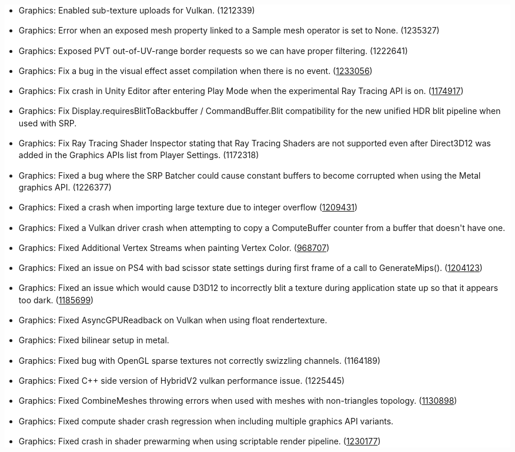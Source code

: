 *   Graphics: Enabled sub-texture uploads for Vulkan. (1212339)
    
*   Graphics: Error when an exposed mesh property linked to a Sample mesh operator is set to None. (1235327)
    
*   Graphics: Exposed PVT out-of-UV-range border requests so we can have proper filtering. (1222641)
    
*   Graphics: Fix a bug in the visual effect asset compilation when there is no event. ([1233056](https://issuetracker.unity3d.com/issues/vfx-mac-creating-sub-graph-of-system-section-causes-the-editor-to-freeze))
    
*   Graphics: Fix crash in Unity Editor after entering Play Mode when the experimental Ray Tracing API is on. ([1174917](https://issuetracker.unity3d.com/issues/unity-editor-crashes-sometimes-after-entering-play-mode-when-the-experimental-ray-tracing-api))
    
*   Graphics: Fix Display.requiresBlitToBackbuffer / CommandBuffer.Blit compatibility for the new unified HDR blit pipeline when used with SRP.
    
*   Graphics: Fix Ray Tracing Shader Inspector stating that Ray Tracing Shaders are not supported even after Direct3D12 was added in the Graphics APIs list from Player Settings. (1172318)
    
*   Graphics: Fixed a bug where the SRP Batcher could cause constant buffers to become corrupted when using the Metal graphics API. (1226377)
    
*   Graphics: Fixed a crash when importing large texture due to integer overflow ([1209431](https://issuetracker.unity3d.com/issues/crash-on-memcpy-when-changing-texture-shape-to-cube-of-a-specific-file-with-hdr-extension))
    
*   Graphics: Fixed a Vulkan driver crash when attempting to copy a ComputeBuffer counter from a buffer that doesn't have one.
    
*   Graphics: Fixed Additional Vertex Streams when painting Vertex Color. ([968707](https://issuetracker.unity3d.com/issues/additonal-vertex-stream-broken-when-painting-vertex-color))
    
*   Graphics: Fixed an issue on PS4 with bad scissor state settings during first frame of a call to GenerateMips(). ([1204123](https://issuetracker.unity3d.com/issues/reflection-probe-convolution-is-black-on-ps4))
    
*   Graphics: Fixed an issue which would cause D3D12 to incorrectly blit a texture during application state up so that it appears too dark. ([1185699](https://issuetracker.unity3d.com/issues/dx12-requesting-srgb-rendertexture-in-linear-editor-is-wrong))
    
*   Graphics: Fixed AsyncGPUReadback on Vulkan when using float rendertexture.
    
*   Graphics: Fixed bilinear setup in metal.
    
*   Graphics: Fixed bug with OpenGL sparse textures not correctly swizzling channels. (1164189)
    
*   Graphics: Fixed C++ side version of HybridV2 vulkan performance issue. (1225445)
    
*   Graphics: Fixed CombineMeshes throwing errors when used with meshes with non-triangles topology. ([1130898](https://issuetracker.unity3d.com/issues/errors-appear-when-trying-to-combine-meshes-with-quad-topology))
    
*   Graphics: Fixed compute shader crash regression when including multiple graphics API variants.
    
*   Graphics: Fixed crash in shader prewarming when using scriptable render pipeline. ([1230177](https://issuetracker.unity3d.com/issues/crash-on-getrenderpipelinescript-when-opening-a-specific-project))
    